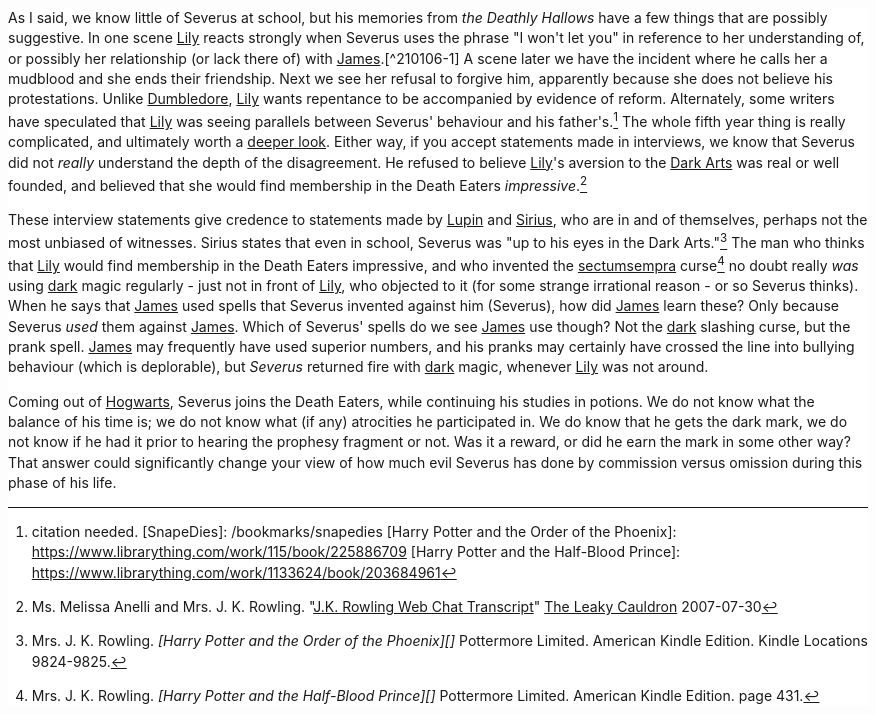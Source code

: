 [Dark Arts]: ../../../magic/dark
[Dark Magic]: ../../../magic/dark
[dark]: ../../../magic/dark
[Lily]: ../../Evans/Lily_J./
[Sirius]: ../../Black/Sirius_iii/
[McGonagall]: ../../McGonagall/Minerva/
[Dumbledore]: ../../Dumbledore/Albus_Percival_Wulfric_Brian/

As I said, we know little of Severus at school, but his memories from _the
Deathly Hallows_ have a few things that are possibly suggestive. In one scene
[Lily][] reacts strongly when Severus uses the phrase "I won't let you" in
reference to her understanding of, or possibly her relationship (or lack there
of) with [James][].[^210106-1] A scene later we have the incident where he
calls her a mudblood and she ends their friendship. Next we see her refusal to
forgive him, apparently because she does not believe his protestations. Unlike
[Dumbledore][], [Lily][] wants repentance to be accompanied by evidence of
reform. Alternately, some writers have speculated that [Lily][] was seeing
parallels between Severus' behaviour and his father's.[^210106-2] The whole
fifth year thing is really complicated, and ultimately worth a [deeper
look][swm]. Either way, if you accept statements made in interviews,
we know
that Severus did not _really_ understand the depth of the disagreement. He
refused to believe [Lily][]'s aversion to the [Dark Arts][] was real or well
founded, and believed that she would find membership in the Death Eaters
_impressive_.[^221206-1]

[swm]: ./swm
[James]: ../../Potter/James/

[^221206-1]:
    Ms. Melissa Anelli and Mrs. J. K. Rowling.
    "[J.K. Rowling Web Chat Transcript][LCRWC]"
    [The Leaky Cauldron](http://www.the-leaky-cauldron.org) 2007-07-30

[LCRWC]: http://www.the-leaky-cauldron.org/2007/07/30/j-k-rowling-web-chat-transcript/

These interview statements give credence to statements made by [Lupin][] and
[Sirius][], who are in and of themselves, perhaps not the most unbiased of
witnesses. Sirius states that even in school, Severus was "up to his eyes in
the Dark Arts."[^221220-4] The man who thinks that [Lily][] would find
membership in the Death Eaters impressive, and who invented the
[sectumsempra][] curse[^221220-5] no doubt really _was_ using [dark][] magic
regularly - just not in front of [Lily][], who objected to it (for some strange
irrational reason - or so Severus thinks). When he says that [James][] used
spells that Severus invented against him (Severus), how did [James][] learn
these? Only because Severus _used_ them against [James][]. Which of Severus'
spells do we see [James][] use though? Not the [dark][] slashing curse, but
the prank spell. [James][] may frequently have used superior numbers, and his
pranks may certainly have crossed the line into bullying behaviour (which is
deplorable), but _Severus_ returned fire with [dark][] magic, whenever [Lily][]
was not around.

[sectumsempra]: ../../../magic/spells/sectumsempra

[^221220-4]:
    Mrs. J. K. Rowling.
    _[Harry Potter and the Order of the Phoenix][]_
    Pottermore Limited. American Kindle Edition. Kindle Locations 9824-9825.

[^221220-5]:
    Mrs. J. K. Rowling.
    _[Harry Potter and the Half-Blood Prince][]_
    Pottermore Limited. American Kindle Edition. page 431.

Coming out of [Hogwarts][], Severus joins the Death Eaters, while continuing
his studies in potions. We do not know what the balance of his time is; we do
not know what (if any) atrocities he participated in. We do know that he gets
the dark mark, we do not know if he had it prior to hearing the prophesy
fragment or not. Was it a reward, or did he earn the mark in some other way?
That answer could significantly change your view of how much evil Severus has
done by commission versus omission during this phase of his life.


[Harry]: ../../Potter/Harry_James/
[Hogwarts]: ../../../Hogwarts/
[Riddle]: ../../Riddle/Tom_Marvolo/
[Tobias]: ../tobias
[Eileen]: ../../prince/eileen
[Slughorn]: ../../slughorn/horace_eugene_flaccus
[Lupin]: ../../Lupin/Remus_John/
[Ron]: ../../Weasley/Ronald_Bilius/
[Ginny]: ../../Weasley/Ginevra_Molly/
[Draco]: ../../Malfoy/Draco_Lucius/
[ffnvo1]: https://www.fanfiction.net/s/4627044/4/Veritas-Oracle
[ffnvo2]: https://www.fanfiction.net/s/4627044/
[lc1]: http://www.the-leaky-cauldron.org/features/essays/issue18/snapeandmalfoys/
[^210106-2]: citation needed.
[SnapeDies]: /bookmarks/snapedies
[Harry Potter and the Order of the Phoenix]: https://www.librarything.com/work/115/book/225886709
[Harry Potter and the Half-Blood Prince]: https://www.librarything.com/work/1133624/book/203684961
